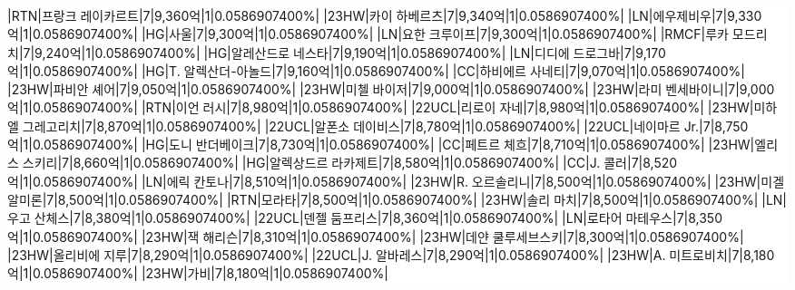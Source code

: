 |RTN|프랑크 레이카르트|7|9,360억|1|0.0586907400%|
|23HW|카이 하베르츠|7|9,340억|1|0.0586907400%|
|LN|에우제비우|7|9,330억|1|0.0586907400%|
|HG|사울|7|9,300억|1|0.0586907400%|
|LN|요한 크루이프|7|9,300억|1|0.0586907400%|
|RMCF|루카 모드리치|7|9,240억|1|0.0586907400%|
|HG|알레산드로 네스타|7|9,190억|1|0.0586907400%|
|LN|디디에 드로그바|7|9,170억|1|0.0586907400%|
|HG|T. 알렉산더-아놀드|7|9,160억|1|0.0586907400%|
|CC|하비에르 사네티|7|9,070억|1|0.0586907400%|
|23HW|파비안 셰어|7|9,050억|1|0.0586907400%|
|23HW|미첼 바이저|7|9,000억|1|0.0586907400%|
|23HW|라미 벤세바이니|7|9,000억|1|0.0586907400%|
|RTN|이언 러시|7|8,980억|1|0.0586907400%|
|22UCL|리로이 자네|7|8,980억|1|0.0586907400%|
|23HW|미하엘 그레고리치|7|8,870억|1|0.0586907400%|
|22UCL|알폰소 데이비스|7|8,780억|1|0.0586907400%|
|22UCL|네이마르 Jr.|7|8,750억|1|0.0586907400%|
|HG|도니 반더베이크|7|8,730억|1|0.0586907400%|
|CC|페트르 체흐|7|8,710억|1|0.0586907400%|
|23HW|엘리스 스키리|7|8,660억|1|0.0586907400%|
|HG|알렉상드르 라카제트|7|8,580억|1|0.0586907400%|
|CC|J. 콜러|7|8,520억|1|0.0586907400%|
|LN|에릭 칸토나|7|8,510억|1|0.0586907400%|
|23HW|R. 오르솔리니|7|8,500억|1|0.0586907400%|
|23HW|미겔 알미론|7|8,500억|1|0.0586907400%|
|RTN|모라타|7|8,500억|1|0.0586907400%|
|23HW|솔리 마치|7|8,500억|1|0.0586907400%|
|LN|우고 산체스|7|8,380억|1|0.0586907400%|
|22UCL|덴젤 둠프리스|7|8,360억|1|0.0586907400%|
|LN|로타어 마테우스|7|8,350억|1|0.0586907400%|
|23HW|잭 해리슨|7|8,310억|1|0.0586907400%|
|23HW|데얀 쿨루세브스키|7|8,300억|1|0.0586907400%|
|23HW|올리비에 지루|7|8,290억|1|0.0586907400%|
|22UCL|J. 알바레스|7|8,290억|1|0.0586907400%|
|23HW|A. 미트로비치|7|8,180억|1|0.0586907400%|
|23HW|가비|7|8,180억|1|0.0586907400%|